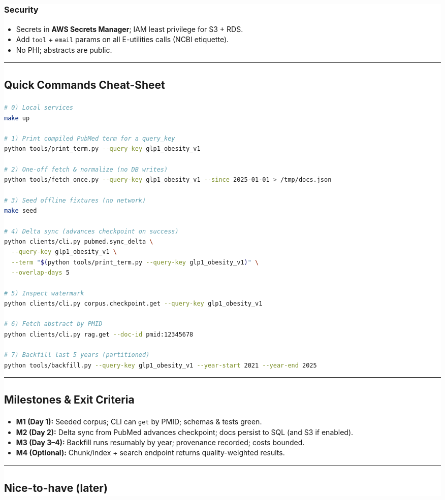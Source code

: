 ### Security

* Secrets in **AWS Secrets Manager**; IAM least privilege for S3 + RDS.
* Add `tool` + `email` params on all E-utilities calls (NCBI etiquette).
* No PHI; abstracts are public.

---

## Quick Commands Cheat-Sheet

```bash
# 0) Local services
make up

# 1) Print compiled PubMed term for a query_key
python tools/print_term.py --query-key glp1_obesity_v1

# 2) One-off fetch & normalize (no DB writes)
python tools/fetch_once.py --query-key glp1_obesity_v1 --since 2025-01-01 > /tmp/docs.json

# 3) Seed offline fixtures (no network)
make seed

# 4) Delta sync (advances checkpoint on success)
python clients/cli.py pubmed.sync_delta \
  --query-key glp1_obesity_v1 \
  --term "$(python tools/print_term.py --query-key glp1_obesity_v1)" \
  --overlap-days 5

# 5) Inspect watermark
python clients/cli.py corpus.checkpoint.get --query-key glp1_obesity_v1

# 6) Fetch abstract by PMID
python clients/cli.py rag.get --doc-id pmid:12345678

# 7) Backfill last 5 years (partitioned)
python tools/backfill.py --query-key glp1_obesity_v1 --year-start 2021 --year-end 2025
```

---

## Milestones & Exit Criteria

* **M1 (Day 1):** Seeded corpus; CLI can `get` by PMID; schemas & tests green.
* **M2 (Day 2):** Delta sync from PubMed advances checkpoint; docs persist to SQL (and S3 if enabled).
* **M3 (Day 3–4):** Backfill runs resumably by year; provenance recorded; costs bounded.
* **M4 (Optional):** Chunk/index + search endpoint returns quality-weighted results.

---

## Nice-to-have (later)
